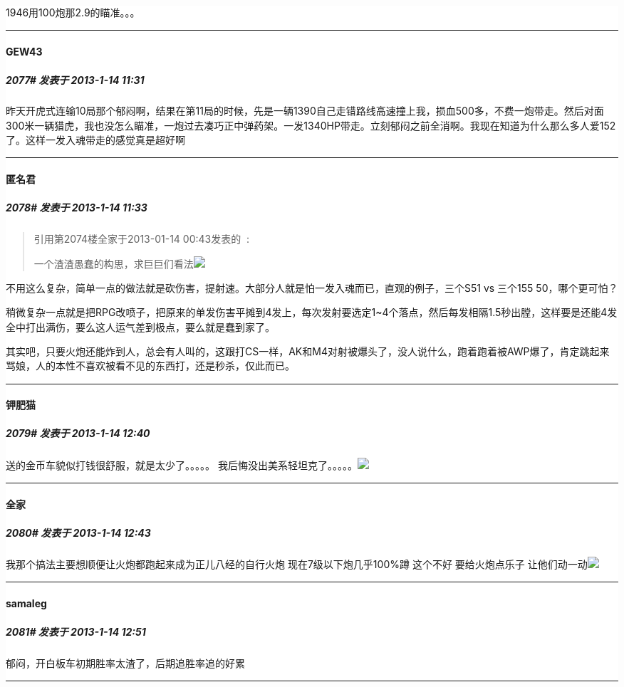 
1946用100炮那2.9的瞄准。。。


-----

####  GEW43  
##### 2077#       发表于 2013-1-14 11:31


昨天开虎式连输10局那个郁闷啊，结果在第11局的时候，先是一辆1390自己走错路线高速撞上我，损血500多，不费一炮带走。然后对面300米一辆猎虎，我也没怎么瞄准，一炮过去凑巧正中弹药架。一发1340HP带走。立刻郁闷之前全消啊。我现在知道为什么那么多人爱152了。这样一发入魂带走的感觉真是超好啊


-----

####  匿名君  
##### 2078#       发表于 2013-1-14 11:33


<blockquote>引用第2074楼全家于2013-01-14 00:43发表的  :


一个渣渣愚蠢的构思，求巨巨们看法<img src="https://static.saraba1st.com/image/smiley/face/00.gif" referrerpolicy="no-referrer"></blockquote>
不用这么复杂，简单一点的做法就是砍伤害，提射速。大部分人就是怕一发入魂而已，直观的例子，三个S51 vs 三个155 50，哪个更可怕？

稍微复杂一点就是把RPG改喷子，把原来的单发伤害平摊到4发上，每次发射要选定1~4个落点，然后每发相隔1.5秒出膛，这样要是还能4发全中打出满伤，要么这人运气差到极点，要么就是蠢到家了。

其实吧，只要火炮还能炸到人，总会有人叫的，这跟打CS一样，AK和M4对射被爆头了，没人说什么，跑着跑着被AWP爆了，肯定跳起来骂娘，人的本性不喜欢被看不见的东西打，还是秒杀，仅此而已。


-----

####  钾肥猫  
##### 2079#       发表于 2013-1-14 12:40


送的金币车貌似打钱很舒服，就是太少了。。。。。 我后悔没出美系轻坦克了。。。。。<img src="https://static.saraba1st.com/image/smiley/face/172.gif" referrerpolicy="no-referrer">


-----

####  全家  
##### 2080#       发表于 2013-1-14 12:43


我那个搞法主要想顺便让火炮都跑起来成为正儿八经的自行火炮 现在7级以下炮几乎100%蹲 这个不好 要给火炮点乐子 让他们动一动<img src="https://static.saraba1st.com/image/smiley/face/00.gif" referrerpolicy="no-referrer">


-----

####  samaleg  
##### 2081#       发表于 2013-1-14 12:51


郁闷，开白板车初期胜率太渣了，后期追胜率追的好累


-----
